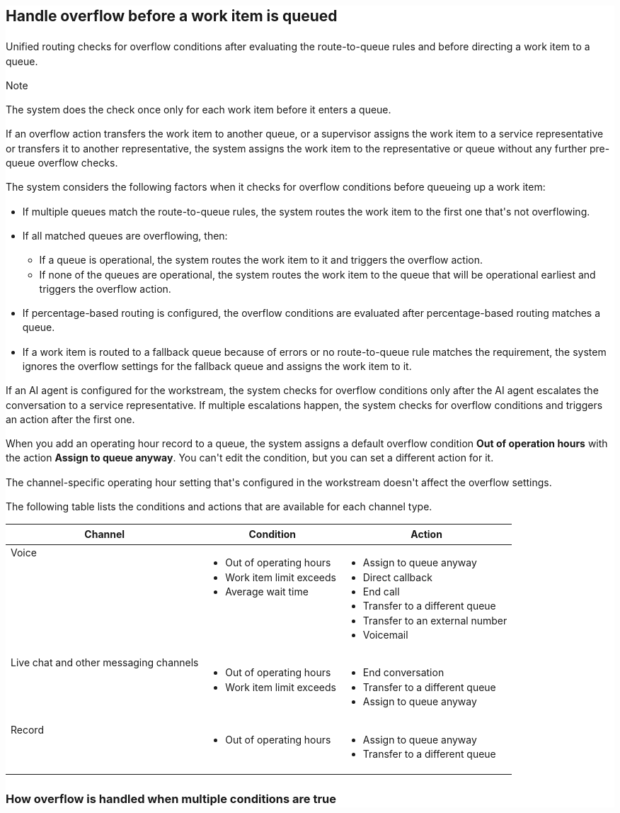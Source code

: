 ## Handle overflow before a work item is queued

Unified routing checks for overflow conditions after evaluating the route-to-queue rules and before directing a work item to a queue.

> [!NOTE]
> The system does the check once only for each work item before it enters a queue.

If an overflow action transfers the work item to another queue, or a supervisor assigns the work item to a service representative or transfers it to another representative, the system assigns the work item to the representative or queue without any further pre-queue overflow checks.

The system considers the following factors when it checks for overflow conditions before queueing up a work item:

- If multiple queues match the route-to-queue rules, the system routes the work item to the first one that's not overflowing.

- If all matched queues are overflowing, then:

  - If a queue is operational, the system routes the work item to it and triggers the overflow action.
  - If none of the queues are operational, the system routes the work item to the queue that will be operational earliest and triggers the overflow action.
  
- If percentage-based routing is configured, the overflow conditions are evaluated after percentage-based routing matches a queue.

- If a work item is routed to a fallback queue because of errors or no route-to-queue rule matches the requirement, the system ignores the overflow settings for the fallback queue and assigns the work item to it.

If an AI agent is configured for the workstream, the system checks for overflow conditions only after the AI agent escalates the conversation to a service representative. If multiple escalations happen, the system checks for overflow conditions and triggers an action after the first one.

When you add an operating hour record to a queue, the system assigns a default overflow condition **Out of operation hours** with the action **Assign to queue anyway**. You can't edit the condition, but you can set a different action for it.

The channel-specific operating hour setting that's configured in the workstream doesn't affect the overflow settings.

The following table lists the conditions and actions that are available for each channel type.

| Channel | Condition | Action |
|---------|-----------|-------|
| Voice | <ul><li>Out of operating hours</li><li>Work item limit exceeds</li><li>Average wait time</li></ul> | <ul><li>Assign to queue anyway</li><li>Direct callback</li><li>End call</li><li>Transfer to a different queue</li><li>Transfer to an external number</li><li>Voicemail</li></ul> |
| Live chat and other messaging channels | <ul><li>Out of operating hours</li><li>Work item limit exceeds</li></ul> | <ul><li>End conversation</li><li>Transfer to a different queue</li><li>Assign to queue anyway</li></ul> |
| Record | <ul><li>Out of operating hours</li></ul> | <ul><li>Assign to queue anyway</li><li>Transfer to a different queue</li></ul> |

### How overflow is handled when multiple conditions are true
